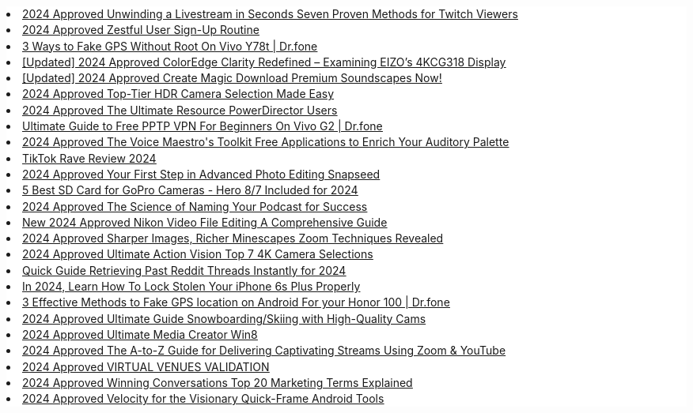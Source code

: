 <li><a href="https://fox-friendly.techidaily.com/2024-approved-unwinding-a-livestream-in-seconds-seven-proven-methods-for-twitch-viewers/"><u>2024 Approved  Unwinding a Livestream in Seconds  Seven Proven Methods for Twitch Viewers</u></a></li>
<li><a href="https://fox-friendly.techidaily.com/2024-approved-zestful-user-sign-up-routine/"><u>2024 Approved  Zestful User Sign-Up Routine</u></a></li>
<li><a href="https://location-fake.techidaily.com/3-ways-to-fake-gps-without-root-on-vivo-y78t-drfone-by-drfone-virtual-android/"><u>3 Ways to Fake GPS Without Root On Vivo Y78t | Dr.fone</u></a></li>
<li><a href="https://vp-tips.techidaily.com/updated-2024-approved-coloredge-clarity-redefined-examining-eizos-4kcg318-display/"><u>[Updated] 2024 Approved  ColorEdge Clarity Redefined – Examining EIZO’s 4KCG318 Display</u></a></li>
<li><a href="https://youtube-data.techidaily.com/ed-2024-approved-create-magic-download-premium-soundscapes-now/"><u>[Updated] 2024 Approved  Create Magic  Download Premium Soundscapes Now!</u></a></li>
<li><a href="https://fox-friendly.techidaily.com/2024-approved-top-tier-hdr-camera-selection-made-easy/"><u>2024 Approved  Top-Tier HDR Camera Selection Made Easy</u></a></li>
<li><a href="https://fox-friendly.techidaily.com/2024-approved-the-ultimate-resource-powerdirector-users/"><u>2024 Approved  The Ultimate Resource PowerDirector Users</u></a></li>
<li><a href="https://fake-location.techidaily.com/ultimate-guide-to-free-pptp-vpn-for-beginners-on-vivo-g2-drfone-by-drfone-virtual-android/"><u>Ultimate Guide to Free PPTP VPN For Beginners On Vivo G2 | Dr.fone</u></a></li>
<li><a href="https://fox-friendly.techidaily.com/2024-approved-the-voice-maestros-toolkit-free-applications-to-enrich-your-auditory-palette/"><u>2024 Approved  The Voice Maestro's Toolkit  Free Applications to Enrich Your Auditory Palette</u></a></li>
<li><a href="https://twitter-videos.techidaily.com/tiktok-rave-review-2024/"><u>TikTok Rave Review 2024</u></a></li>
<li><a href="https://fox-friendly.techidaily.com/2024-approved-your-first-step-in-advanced-photo-editing-snapseed/"><u>2024 Approved  Your First Step in Advanced Photo Editing  Snapseed</u></a></li>
<li><a href="https://fox-friendly.techidaily.com/5-best-sd-card-for-gopro-cameras-hero-87-included-for-2024/"><u>5 Best SD Card for GoPro Cameras - Hero 8/7 Included for 2024</u></a></li>
<li><a href="https://fox-friendly.techidaily.com/2024-approved-the-science-of-naming-your-podcast-for-success/"><u>2024 Approved  The Science of Naming Your Podcast for Success</u></a></li>
<li><a href="https://video-content-creator.techidaily.com/new-2024-approved-nikon-video-file-editing-a-comprehensive-guide/"><u>New 2024 Approved Nikon Video File Editing A Comprehensive Guide</u></a></li>
<li><a href="https://fox-friendly.techidaily.com/2024-approved-sharper-images-richer-minescapes-zoom-techniques-revealed/"><u>2024 Approved  Sharper Images, Richer Minescapes  Zoom Techniques Revealed</u></a></li>
<li><a href="https://fox-friendly.techidaily.com/2024-approved-ultimate-action-vision-top-7-4k-camera-selections/"><u>2024 Approved  Ultimate Action Vision  Top 7 4K Camera Selections</u></a></li>
<li><a href="https://extra-approaches.techidaily.com/quick-guide-retrieving-past-reddit-threads-instantly-for-2024/"><u>Quick Guide  Retrieving Past Reddit Threads Instantly for 2024</u></a></li>
<li><a href="https://ios-unlock.techidaily.com/in-2024-learn-how-to-lock-stolen-your-iphone-6s-plus-properly-by-drfone-ios/"><u>In 2024, Learn How To Lock Stolen Your iPhone 6s Plus Properly</u></a></li>
<li><a href="https://android-location.techidaily.com/3-effective-methods-to-fake-gps-location-on-android-for-your-honor-100-drfone-by-drfone-virtual/"><u>3 Effective Methods to Fake GPS location on Android For your Honor 100 | Dr.fone</u></a></li>
<li><a href="https://fox-friendly.techidaily.com/2024-approved-ultimate-guide-snowboardingskiing-with-high-quality-cams/"><u>2024 Approved  Ultimate Guide  Snowboarding/Skiing with High-Quality Cams</u></a></li>
<li><a href="https://fox-friendly.techidaily.com/2024-approved-ultimate-media-creator-win8/"><u>2024 Approved  Ultimate Media Creator Win8</u></a></li>
<li><a href="https://fox-friendly.techidaily.com/2024-approved-the-a-to-z-guide-for-delivering-captivating-streams-using-zoom-and-youtube/"><u>2024 Approved  The A-to-Z Guide for Delivering Captivating Streams Using Zoom & YouTube</u></a></li>
<li><a href="https://fox-friendly.techidaily.com/2024-approved-virtual-venues-validation/"><u>2024 Approved  VIRTUAL VENUES VALIDATION</u></a></li>
<li><a href="https://fox-friendly.techidaily.com/2024-approved-winning-conversations-top-20-marketing-terms-explained/"><u>2024 Approved  Winning Conversations  Top 20 Marketing Terms Explained</u></a></li>
<li><a href="https://fox-friendly.techidaily.com/2024-approved-velocity-for-the-visionary-quick-frame-android-tools/"><u>2024 Approved  Velocity for the Visionary  Quick-Frame Android Tools</u></a></li>